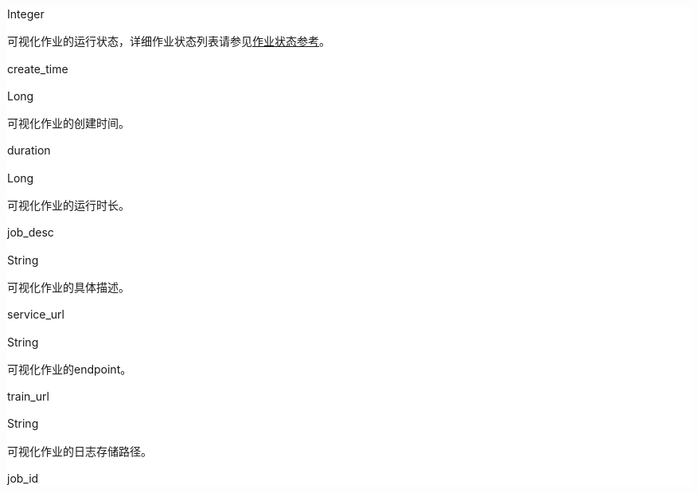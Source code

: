 </td>
<td class="cellrowborder" valign="top" width="20.62%" headers="mcps1.2.4.1.2 "><p id="p1876525711735"><a name="p1876525711735"></a><a name="p1876525711735"></a>Integer</p>
</td>
<td class="cellrowborder" valign="top" width="58.26%" headers="mcps1.2.4.1.3 "><p id="p4359082611735"><a name="p4359082611735"></a><a name="p4359082611735"></a>可视化作业的运行状态，详细作业状态列表请参见<a href="作业状态参考.md">作业状态参考</a>。</p>
</td>
</tr>
<tr id="row3283158911720"><td class="cellrowborder" valign="top" width="21.12%" headers="mcps1.2.4.1.1 "><p id="p4854563511735"><a name="p4854563511735"></a><a name="p4854563511735"></a>create_time</p>
</td>
<td class="cellrowborder" valign="top" width="20.62%" headers="mcps1.2.4.1.2 "><p id="p3988237811735"><a name="p3988237811735"></a><a name="p3988237811735"></a>Long</p>
</td>
<td class="cellrowborder" valign="top" width="58.26%" headers="mcps1.2.4.1.3 "><p id="p924721411735"><a name="p924721411735"></a><a name="p924721411735"></a>可视化作业的创建时间。</p>
</td>
</tr>
<tr id="row1504887811720"><td class="cellrowborder" valign="top" width="21.12%" headers="mcps1.2.4.1.1 "><p id="p3033297111735"><a name="p3033297111735"></a><a name="p3033297111735"></a>duration</p>
</td>
<td class="cellrowborder" valign="top" width="20.62%" headers="mcps1.2.4.1.2 "><p id="p4105162111735"><a name="p4105162111735"></a><a name="p4105162111735"></a>Long</p>
</td>
<td class="cellrowborder" valign="top" width="58.26%" headers="mcps1.2.4.1.3 "><p id="p3684703211735"><a name="p3684703211735"></a><a name="p3684703211735"></a>可视化作业的运行时长。</p>
</td>
</tr>
<tr id="row3760771211720"><td class="cellrowborder" valign="top" width="21.12%" headers="mcps1.2.4.1.1 "><p id="p1794090011735"><a name="p1794090011735"></a><a name="p1794090011735"></a>job_desc</p>
</td>
<td class="cellrowborder" valign="top" width="20.62%" headers="mcps1.2.4.1.2 "><p id="p4392677811735"><a name="p4392677811735"></a><a name="p4392677811735"></a>String</p>
</td>
<td class="cellrowborder" valign="top" width="58.26%" headers="mcps1.2.4.1.3 "><p id="p129930211735"><a name="p129930211735"></a><a name="p129930211735"></a>可视化作业的具体描述。</p>
</td>
</tr>
<tr id="row272279211720"><td class="cellrowborder" valign="top" width="21.12%" headers="mcps1.2.4.1.1 "><p id="p766713111735"><a name="p766713111735"></a><a name="p766713111735"></a>service_url</p>
</td>
<td class="cellrowborder" valign="top" width="20.62%" headers="mcps1.2.4.1.2 "><p id="p1705789711735"><a name="p1705789711735"></a><a name="p1705789711735"></a>String</p>
</td>
<td class="cellrowborder" valign="top" width="58.26%" headers="mcps1.2.4.1.3 "><p id="p3951239111735"><a name="p3951239111735"></a><a name="p3951239111735"></a>可视化作业的endpoint。</p>
</td>
</tr>
<tr id="row1439522011725"><td class="cellrowborder" valign="top" width="21.12%" headers="mcps1.2.4.1.1 "><p id="p1483044111735"><a name="p1483044111735"></a><a name="p1483044111735"></a>train_url</p>
</td>
<td class="cellrowborder" valign="top" width="20.62%" headers="mcps1.2.4.1.2 "><p id="p6041506311735"><a name="p6041506311735"></a><a name="p6041506311735"></a>String</p>
</td>
<td class="cellrowborder" valign="top" width="58.26%" headers="mcps1.2.4.1.3 "><p id="p6178193811735"><a name="p6178193811735"></a><a name="p6178193811735"></a>可视化作业的日志存储路径。</p>
</td>
</tr>
<tr id="row162330153811"><td class="cellrowborder" valign="top" width="21.12%" headers="mcps1.2.4.1.1 "><p id="p16243043819"><a name="p16243043819"></a><a name="p16243043819"></a>job_id</p>
</td>